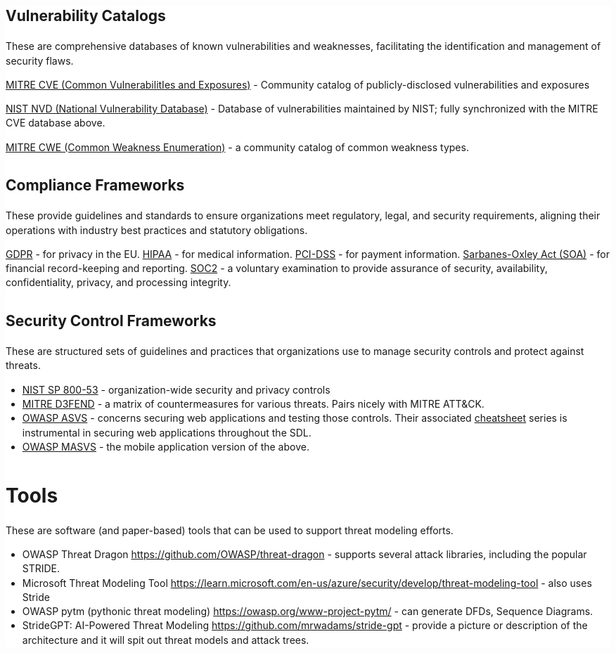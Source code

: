 
## Vulnerability Catalogs

These are comprehensive databases of known vulnerabilities and weaknesses, facilitating the identification and management of security flaws.

[MITRE CVE (Common VulnerabilitIes and Exposures)](https://cve.mitre.org) - Community catalog of publicly-disclosed vulnerabilities and exposures

[NIST NVD (National Vulnerability Database)](https://nvd.nist.gov) - Database of vulnerabilities maintained by NIST; fully synchronized with the MITRE CVE database above.

[MITRE CWE (Common Weakness Enumeration)](https://cwe.mitre.org) - a community catalog of common weakness types.



## Compliance Frameworks

These provide guidelines and standards to ensure organizations meet regulatory, legal, and security requirements, aligning their operations with industry best practices and statutory obligations.


[GDPR](https://gdpr-info.eu) - for privacy in the EU.
[HIPAA](https://www.hhs.gov) - for medical information.
[PCI-DSS](https://www.pcisecuritystandards.org) - for payment information.
[Sarbanes-Oxley Act (SOA)](https://en.wikipedia.org/wiki/Sarbanes–Oxley_Act) - for financial record-keeping and reporting.
[SOC2](https://www.aicpa-cima.com/topic/audit-assurance/audit-and-assurance-greater-than-soc-2) - a voluntary examination to provide assurance of security, availability, confidentiality, privacy, and processing integrity.


## Security Control Frameworks

These are structured sets of guidelines and practices that organizations use to manage security controls and protect against threats.


- [NIST SP 800-53](https://csrc.nist.gov/pubs/sp/800/53/r5/upd1/final) - organization-wide security and privacy controls
- [MITRE D3FEND](https://d3fend.mitre.org) - a matrix of countermeasures for various threats. Pairs nicely with MITRE ATT&CK.
- [OWASP ASVS](https://owasp.org/www-project-application-security-verification-standard/) - concerns securing web applications and testing those controls. Their associated [cheatsheet](https://owasp.org/www-project-cheat-sheets/) series is instrumental in securing web applications throughout the SDL.
- [OWASP MASVS](https://mas.owasp.org/MASVS/) - the mobile application version of the above.


# Tools

These are software (and paper-based) tools that can be used to support threat modeling efforts.

- OWASP Threat Dragon https://github.com/OWASP/threat-dragon - supports several attack libraries, including the popular STRIDE.
- Microsoft Threat Modeling Tool  https://learn.microsoft.com/en-us/azure/security/develop/threat-modeling-tool - also uses Stride
- OWASP pytm (pythonic threat modeling) https://owasp.org/www-project-pytm/ - can generate DFDs, Sequence Diagrams.
- StrideGPT: AI-Powered Threat Modeling  https://github.com/mrwadams/stride-gpt - provide a picture or description of the architecture and it will spit out 
threat models and attack trees.
